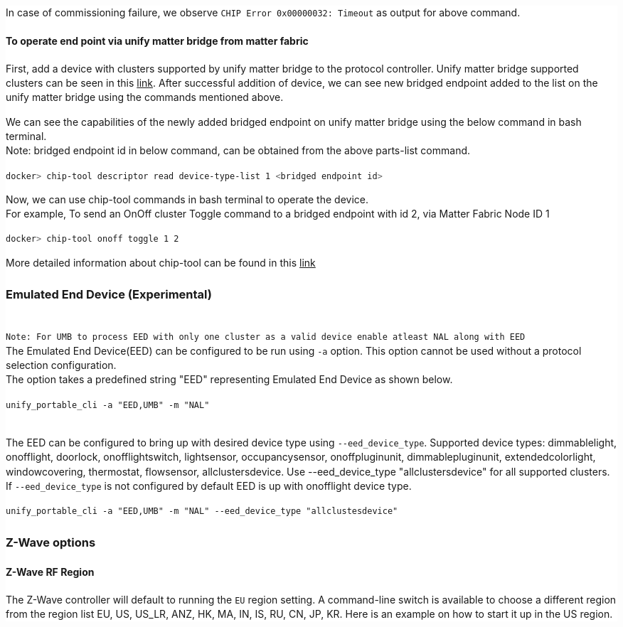 In case of commissioning failure, we observe `CHIP Error 0x00000032: Timeout` as output for above command.


#### To operate end point via unify matter bridge from matter fabric
First, add a device with clusters supported by unify matter bridge to the protocol controller. Unify matter bridge supported clusters can be seen in this [link](https://siliconlabs.github.io/matter/latest/unify/matter-bridge/readme_overview.html#supported-clusters-devices). After successful addition of device, we can see new bridged endpoint added to the list on the unify matter bridge using the commands mentioned above.

We can see the capabilities of the newly added bridged endpoint on unify matter bridge using the below command in bash terminal.
<br>Note: bridged endpoint id in below command, can be obtained from the above parts-list command.

```bash
docker> chip-tool descriptor read device-type-list 1 <bridged endpoint id>
```

Now, we can use chip-tool commands in bash terminal to operate the device.
<br> For example, To send an OnOff cluster Toggle command to a bridged endpoint with id 2, via Matter Fabric Node ID 1

```bash
docker> chip-tool onoff toggle 1 2
```

More detailed information about chip-tool can be found in this [link](https://project-chip.github.io/connectedhomeip-doc/guides/chip_tool_guide.html)

### Emulated End Device (**Experimental**)

<br>```Note: For UMB to process EED with only one cluster as a valid device enable atleast NAL along with EED```
<br>The Emulated End Device(EED) can be configured to be run using `-a` option. This option cannot be used without a protocol selection configuration.
<br>The option takes a predefined string "EED" representing Emulated End Device as shown below.

```console
unify_portable_cli -a "EED,UMB" -m "NAL"
```

<br>The EED can be configured to bring up with desired device type using `--eed_device_type`. Supported device types: dimmablelight, onofflight, doorlock, onofflightswitch, lightsensor, occupancysensor, onoffpluginunit, dimmablepluginunit, extendedcolorlight, windowcovering, thermostat, flowsensor, allclustersdevice. Use --eed_device_type "allclustersdevice" for all supported clusters.
<br>If `--eed_device_type` is not configured by default EED is up with onofflight device type.

```console
unify_portable_cli -a "EED,UMB" -m "NAL" --eed_device_type "allclustesdevice"
```

### Z-Wave options
#### Z-Wave RF Region

The Z-Wave controller will default to running the `EU` region setting.
A command-line switch is available to choose a different region from the region list EU, US, US_LR, ANZ, HK, MA, IN, IS, RU, CN, JP, KR.
Here is an example on how to start it up in the US region.
